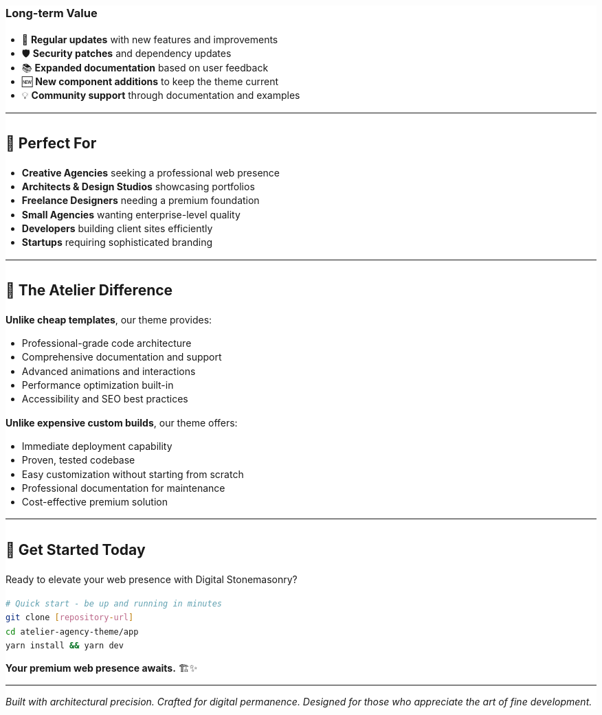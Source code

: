 ### Long-term Value
- 🔄 **Regular updates** with new features and improvements
- 🛡️ **Security patches** and dependency updates
- 📚 **Expanded documentation** based on user feedback
- 🆕 **New component additions** to keep the theme current
- 💡 **Community support** through documentation and examples

---

## 🎯 Perfect For

- **Creative Agencies** seeking a professional web presence
- **Architects & Design Studios** showcasing portfolios
- **Freelance Designers** needing a premium foundation  
- **Small Agencies** wanting enterprise-level quality
- **Developers** building client sites efficiently
- **Startups** requiring sophisticated branding

---

## 💎 The Atelier Difference

**Unlike cheap templates**, our theme provides:
- Professional-grade code architecture
- Comprehensive documentation and support
- Advanced animations and interactions  
- Performance optimization built-in
- Accessibility and SEO best practices

**Unlike expensive custom builds**, our theme offers:
- Immediate deployment capability
- Proven, tested codebase
- Easy customization without starting from scratch
- Professional documentation for maintenance
- Cost-effective premium solution

---

## 🚀 Get Started Today

Ready to elevate your web presence with Digital Stonemasonry?

```bash
# Quick start - be up and running in minutes
git clone [repository-url]
cd atelier-agency-theme/app
yarn install && yarn dev
```

**Your premium web presence awaits.** 🏗️✨

---

*Built with architectural precision. Crafted for digital permanence. Designed for those who appreciate the art of fine development.*

